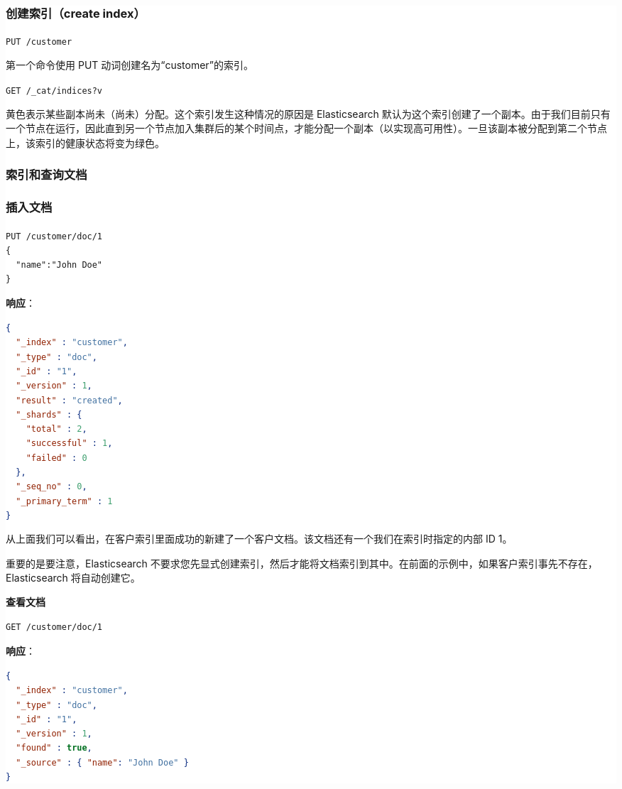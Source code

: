 ### 创建索引（create index）

```
PUT /customer
```

第一个命令使用 PUT 动词创建名为“customer”的索引。

```
GET /_cat/indices?v
```

黄色表示某些副本尚未（尚未）分配。这个索引发生这种情况的原因是 Elasticsearch 默认为这个索引创建了一个副本。由于我们目前只有一个节点在运行，因此直到另一个节点加入集群后的某个时间点，才能分配一个副本（以实现高可用性）。一旦该副本被分配到第二个节点上，该索引的健康状态将变为绿色。

### 索引和查询文档

### 插入文档

```
PUT /customer/doc/1
{
  "name":"John Doe"
}
```

**响应**：

```json
{
  "_index" : "customer",
  "_type" : "doc",
  "_id" : "1",
  "_version" : 1,
  "result" : "created",
  "_shards" : {
    "total" : 2,
    "successful" : 1,
    "failed" : 0
  },
  "_seq_no" : 0,
  "_primary_term" : 1
}
```

从上面我们可以看出，在客户索引里面成功的新建了一个客户文档。该文档还有一个我们在索引时指定的内部 ID 1。

重要的是要注意，Elasticsearch 不要求您先显式创建索引，然后才能将文档索引到其中。在前面的示例中，如果客户索引事先不存在，Elasticsearch 将自动创建它。

**查看文档**

```
GET /customer/doc/1
```

**响应**：

```json
{
  "_index" : "customer",
  "_type" : "doc",
  "_id" : "1",
  "_version" : 1,
  "found" : true,
  "_source" : { "name": "John Doe" }
}
```
